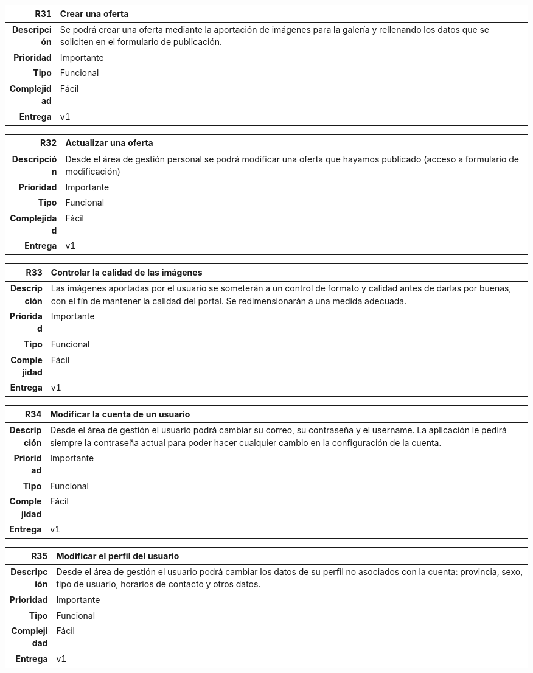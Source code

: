 
| **R31**     | **Crear una oferta**           |
| --------------: | :------------------- |
| **Descripción** | Se podrá crear una oferta mediante la aportación de imágenes para la galería y rellenando los datos que se soliciten en el formulario de publicación.             |
| **Prioridad**   | Importante           |
| **Tipo**        | Funcional                |
| **Complejidad** | Fácil         |
| **Entrega**     | v1             |


| **R32**     | **Actualizar una oferta**           |
| --------------: | :------------------- |
| **Descripción** | Desde el área de gestión personal se podrá modificar una oferta que hayamos publicado (acceso a formulario de modificación)             |
| **Prioridad**   | Importante           |
| **Tipo**        | Funcional                |
| **Complejidad** | Fácil         |
| **Entrega**     | v1             |


| **R33**     | **Controlar la calidad de las imágenes**           |
| --------------: | :------------------- |
| **Descripción** | Las imágenes aportadas por el usuario se someterán a un control de formato y calidad antes de darlas por buenas, con el fín de mantener la calidad del portal. Se redimensionarán a una medida adecuada.              |
| **Prioridad**   | Importante           |
| **Tipo**        | Funcional                |
| **Complejidad** | Fácil         |
| **Entrega**     | v1             |


| **R34**     | **Modificar la cuenta de un usuario**           |
| --------------: | :------------------- |
| **Descripción** | Desde el área de gestión el usuario podrá cambiar su correo, su contraseña y el username. La aplicación le pedirá siempre la contraseña actual para poder hacer cualquier cambio en la configuración de la cuenta.             |
| **Prioridad**   | Importante           |
| **Tipo**        | Funcional                |
| **Complejidad** | Fácil         |
| **Entrega**     | v1             |


| **R35**     | **Modificar el perfil del usuario**           |
| --------------: | :------------------- |
| **Descripción** | Desde el área de gestión el usuario podrá cambiar los datos de su perfil no asociados con la cuenta: provincia, sexo, tipo de usuario, horarios de contacto y otros datos.             |
| **Prioridad**   | Importante           |
| **Tipo**        | Funcional                |
| **Complejidad** | Fácil         |
| **Entrega**     | v1             |
